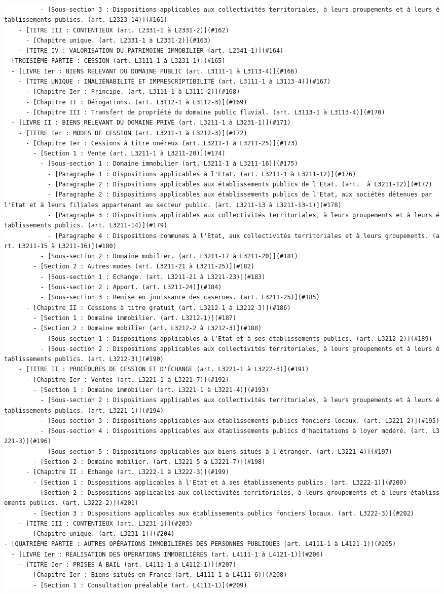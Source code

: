               - [Sous-section 3 : Dispositions applicables aux collectivités territoriales, à leurs groupements et à leurs établissements publics. (art. L2323-14)](#161)
        - [TITRE III : CONTENTIEUX (art. L2331-1 à L2331-2)](#162)
          - [Chapitre unique. (art. L2331-1 à L2331-2)](#163)
        - [TITRE IV : VALORISATION DU PATRIMOINE IMMOBILIER (art. L2341-1)](#164)
    - [TROISIÈME PARTIE : CESSION (art. L3111-1 à L3231-1)](#165)
      - [LIVRE Ier : BIENS RELEVANT DU DOMAINE PUBLIC (art. L3111-1 à L3113-4)](#166)
        - [TITRE UNIQUE : INALIÉNABILITÉ ET IMPRESCRIPTIBILITÉ (art. L3111-1 à L3113-4)](#167)
          - [Chapitre Ier : Principe. (art. L3111-1 à L3111-2)](#168)
          - [Chapitre II : Dérogations. (art. L3112-1 à L3112-3)](#169)
          - [Chapitre III : Transfert de propriété du domaine public fluvial. (art. L3113-1 à L3113-4)](#170)
      - [LIVRE II : BIENS RELEVANT DU DOMAINE PRIVÉ (art. L3211-1 à L3231-1)](#171)
        - [TITRE Ier : MODES DE CESSION (art. L3211-1 à L3212-3)](#172)
          - [Chapitre Ier : Cessions à titre onéreux (art. L3211-1 à L3211-25)](#173)
            - [Section 1 : Vente (art. L3211-1 à L3211-20)](#174)
              - [Sous-section 1 : Domaine immobilier (art. L3211-1 à L3211-16)](#175)
                - [Paragraphe 1 : Dispositions applicables à l'Etat. (art. L3211-1 à L3211-12)](#176)
                - [Paragraphe 2 : Dispositions applicables aux établissements publics de l'Etat. (art.  à L3211-12)](#177)
                - [Paragraphe 2 : Dispositions applicables aux établissements publics de l'Etat, aux sociétés détenues par l'Etat et à leurs filiales appartenant au secteur public. (art. L3211-13 à L3211-13-1)](#178)
                - [Paragraphe 3 : Dispositions applicables aux collectivités territoriales, à leurs groupements et à leurs établissements publics. (art. L3211-14)](#179)
                - [Paragraphe 4 : Dispositions communes à l'Etat, aux collectivités territoriales et à leurs groupements. (art. L3211-15 à L3211-16)](#180)
              - [Sous-section 2 : Domaine mobilier. (art. L3211-17 à L3211-20)](#181)
            - [Section 2 : Autres modes (art. L3211-21 à L3211-25)](#182)
              - [Sous-section 1 : Echange. (art. L3211-21 à L3211-23)](#183)
              - [Sous-section 2 : Apport. (art. L3211-24)](#184)
              - [Sous-section 3 : Remise en jouissance des casernes. (art. L3211-25)](#185)
          - [Chapitre II : Cessions à titre gratuit (art. L3212-1 à L3212-3)](#186)
            - [Section 1 : Domaine immobilier. (art. L3212-1)](#187)
            - [Section 2 : Domaine mobilier (art. L3212-2 à L3212-3)](#188)
              - [Sous-section 1 : Dispositions applicables à l'Etat et à ses établissements publics. (art. L3212-2)](#189)
              - [Sous-section 2 : Dispositions applicables aux collectivités territoriales, à leurs groupements et à leurs établissements publics. (art. L3212-3)](#190)
        - [TITRE II : PROCÉDURES DE CESSION ET D'ÉCHANGE (art. L3221-1 à L3222-3)](#191)
          - [Chapitre Ier : Ventes (art. L3221-1 à L3221-7)](#192)
            - [Section 1 : Domaine immobilier (art. L3221-1 à L3221-4)](#193)
              - [Sous-section 2 : Dispositions applicables aux collectivités territoriales, à leurs groupements et à leurs établissements publics. (art. L3221-1)](#194)
              - [Sous-section 3 : Dispositions applicables aux établissements publics fonciers locaux. (art. L3221-2)](#195)
              - [Sous-section 4 : Dispositions applicables aux établissements publics d'habitations à loyer modéré. (art. L3221-3)](#196)
              - [Sous-section 5 : Dispositions applicables aux biens situés à l'étranger. (art. L3221-4)](#197)
            - [Section 2 : Domaine mobilier. (art. L3221-5 à L3221-7)](#198)
          - [Chapitre II : Echange (art. L3222-1 à L3222-3)](#199)
            - [Section 1 : Dispositions applicables à l'Etat et à ses établissements publics. (art. L3222-1)](#200)
            - [Section 2 : Dispositions applicables aux collectivités territoriales, à leurs groupements et à leurs établissements publics. (art. L3222-2)](#201)
            - [Section 3 : Dispositions applicables aux établissements publics fonciers locaux. (art. L3222-3)](#202)
        - [TITRE III : CONTENTIEUX (art. L3231-1)](#203)
          - [Chapitre unique. (art. L3231-1)](#204)
    - [QUATRIÈME PARTIE : AUTRES OPÉRATIONS IMMOBILIÈRES DES PERSONNES PUBLIQUES (art. L4111-1 à L4121-1)](#205)
      - [LIVRE Ier : RÉALISATION DES OPÉRATIONS IMMOBILIÈRES (art. L4111-1 à L4121-1)](#206)
        - [TITRE Ier : PRISES À BAIL (art. L4111-1 à L4112-1)](#207)
          - [Chapitre Ier : Biens situés en France (art. L4111-1 à L4111-6)](#208)
            - [Section 1 : Consultation préalable (art. L4111-1)](#209)